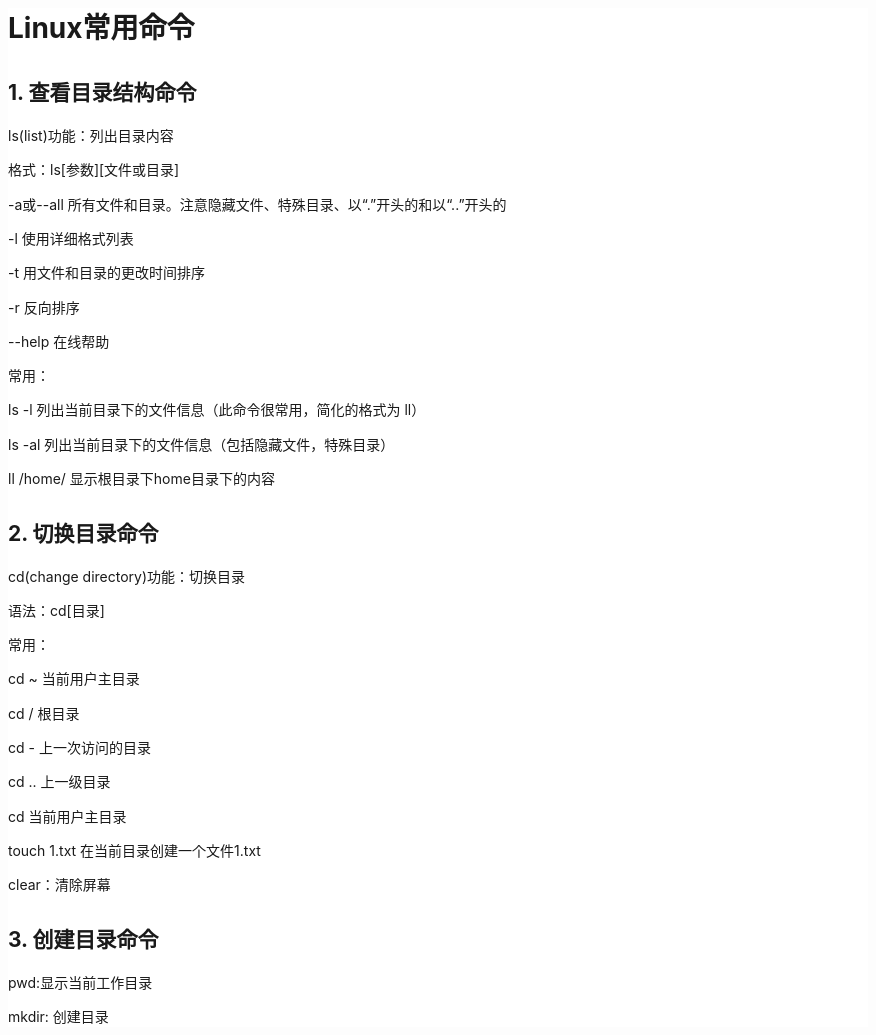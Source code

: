 # Linux常用命令

## 1.  查看目录结构命令



ls(list)功能：列出目录内容

格式：ls[参数][文件或目录]

-a或--all    所有文件和目录。注意隐藏文件、特殊目录、以“.”开头的和以“..”开头的

-l    使用详细格式列表

-t    用文件和目录的更改时间排序

-r   反向排序

--help   在线帮助

常用：

ls   -l             列出当前目录下的文件信息（此命令很常用，简化的格式为 ll）

ls   -al           列出当前目录下的文件信息（包括隐藏文件，特殊目录）

ll    /home/     显示根目录下home目录下的内容

## 2. 切换目录命令



cd(change directory)功能：切换目录

语法：cd[目录]

常用：

cd   ~       当前用户主目录

cd   /        根目录

cd   -        上一次访问的目录

cd   ..       上一级目录

cd            当前用户主目录

 

touch   1.txt    在当前目录创建一个文件1.txt

clear：清除屏幕

## 3. 创建目录命令



pwd:显示当前工作目录

mkdir: 创建目录
